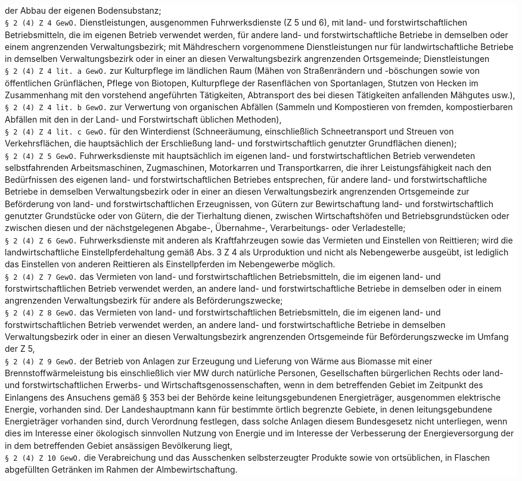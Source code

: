 der Abbau der eigenen Bodensubstanz;  
`§ 2 (4) Z 4 GewO.`
Dienstleistungen, ausgenommen Fuhrwerksdienste (Z 5 und 6), mit land- und forstwirtschaftlichen Betriebsmitteln, die im eigenen Betrieb verwendet werden, für andere land- und forstwirtschaftliche Betriebe in demselben oder einem angrenzenden Verwaltungsbezirk; mit Mähdreschern vorgenommene Dienstleistungen nur für landwirtschaftliche Betriebe in demselben Verwaltungsbezirk oder in einer an diesen Verwaltungsbezirk angrenzenden Ortsgemeinde; Dienstleistungen  
`§ 2 (4) Z 4 lit. a GewO.`
zur Kulturpflege im ländlichen Raum (Mähen von Straßenrändern und -böschungen sowie von öffentlichen Grünflächen, Pflege von Biotopen, Kulturpflege der Rasenflächen von Sportanlagen, Stutzen von Hecken im Zusammenhang mit den vorstehend angeführten Tätigkeiten, Abtransport des bei diesen Tätigkeiten anfallenden Mähgutes usw.),  
`§ 2 (4) Z 4 lit. b GewO.`
zur Verwertung von organischen Abfällen (Sammeln und Kompostieren von fremden, kompostierbaren Abfällen mit den in der Land- und Forstwirtschaft üblichen Methoden),  
`§ 2 (4) Z 4 lit. c GewO.`
für den Winterdienst (Schneeräumung, einschließlich Schneetransport und Streuen von Verkehrsflächen, die hauptsächlich der Erschließung land- und forstwirtschaftlich genutzter Grundflächen dienen);  
`§ 2 (4) Z 5 GewO.`
Fuhrwerksdienste mit hauptsächlich im eigenen land- und forstwirtschaftlichen Betrieb verwendeten selbstfahrenden Arbeitsmaschinen, Zugmaschinen, Motorkarren und Transportkarren, die ihrer Leistungsfähigkeit nach den Bedürfnissen des eigenen land- und forstwirtschaftlichen Betriebes entsprechen, für andere land- und forstwirtschaftliche Betriebe in demselben Verwaltungsbezirk oder in einer an diesen Verwaltungsbezirk angrenzenden Ortsgemeinde zur Beförderung von land- und forstwirtschaftlichen Erzeugnissen, von Gütern zur Bewirtschaftung land- und forstwirtschaftlich genutzter Grundstücke oder von Gütern, die der Tierhaltung dienen, zwischen Wirtschaftshöfen und Betriebsgrundstücken oder zwischen diesen und der nächstgelegenen Abgabe-, Übernahme-, Verarbeitungs- oder Verladestelle;  
`§ 2 (4) Z 6 GewO.`
Fuhrwerksdienste mit anderen als Kraftfahrzeugen sowie das Vermieten und Einstellen von Reittieren; wird die landwirtschaftliche Einstellpferdehaltung gemäß Abs. 3 Z 4 als Urproduktion und nicht als Nebengewerbe ausgeübt, ist lediglich das Einstellen von anderen Reittieren als Einstellpferden im Nebengewerbe möglich.  
`§ 2 (4) Z 7 GewO.`
das Vermieten von land- und forstwirtschaftlichen Betriebsmitteln, die im eigenen land- und forstwirtschaftlichen Betrieb verwendet werden, an andere land- und forstwirtschaftliche Betriebe in demselben oder in einem angrenzenden Verwaltungsbezirk für andere als Beförderungszwecke;  
`§ 2 (4) Z 8 GewO.`
das Vermieten von land- und forstwirtschaftlichen Betriebsmitteln, die im eigenen land- und forstwirtschaftlichen Betrieb verwendet werden, an andere land- und forstwirtschaftliche Betriebe in demselben Verwaltungsbezirk oder in einer an diesen Verwaltungsbezirk angrenzenden Ortsgemeinde für Beförderungszwecke im Umfang der Z 5,  
`§ 2 (4) Z 9 GewO.`
der Betrieb von Anlagen zur Erzeugung und Lieferung von Wärme aus Biomasse mit einer Brennstoffwärmeleistung bis einschließlich vier MW durch natürliche Personen, Gesellschaften bürgerlichen Rechts oder land- und forstwirtschaftlichen Erwerbs- und Wirtschaftsgenossenschaften, wenn in dem betreffenden Gebiet im Zeitpunkt des Einlangens des Ansuchens gemäß § 353 bei der Behörde keine leitungsgebundenen Energieträger, ausgenommen elektrische Energie, vorhanden sind. Der Landeshauptmann kann für bestimmte örtlich begrenzte Gebiete, in denen leitungsgebundene Energieträger vorhanden sind, durch Verordnung festlegen, dass solche Anlagen diesem Bundesgesetz nicht unterliegen, wenn dies im Interesse einer ökologisch sinnvollen Nutzung von Energie und im Interesse der Verbesserung der Energieversorgung der in dem betreffenden Gebiet ansässigen Bevölkerung liegt,  
`§ 2 (4) Z 10 GewO.`
die Verabreichung und das Ausschenken selbsterzeugter Produkte sowie von ortsüblichen, in Flaschen abgefüllten Getränken im Rahmen der Almbewirtschaftung.
